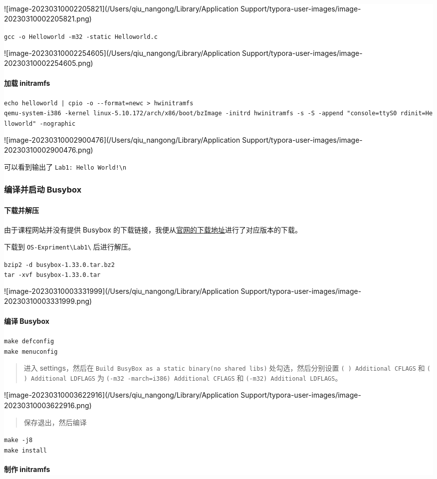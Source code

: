 ![image-20230310002205821](/Users/qiu_nangong/Library/Application Support/typora-user-images/image-20230310002205821.png)

```shell
gcc -o Helloworld -m32 -static Helloworld.c
```

![image-20230310002254605](/Users/qiu_nangong/Library/Application Support/typora-user-images/image-20230310002254605.png)

#### 加载 initramfs

```shell
echo helloworld | cpio -o --format=newc > hwinitramfs
qemu-system-i386 -kernel linux-5.10.172/arch/x86/boot/bzImage -initrd hwinitramfs -s -S -append "console=ttyS0 rdinit=Helloworld" -nographic
```

![image-20230310002900476](/Users/qiu_nangong/Library/Application Support/typora-user-images/image-20230310002900476.png)

可以看到输出了 `Lab1: Hello World!\n`

### 编译并启动 Busybox

#### 下载并解压

由于课程网站并没有提供 Busybox 的下载链接，我便从[官网的下载地址](https://www.busybox.net/downloads/)进行了对应版本的下载。

下载到 `OS-Expriment\Lab1\` 后进行解压。

```shell
bzip2 -d busybox-1.33.0.tar.bz2
tar -xvf busybox-1.33.0.tar
```

![image-20230310003331999](/Users/qiu_nangong/Library/Application Support/typora-user-images/image-20230310003331999.png)

#### 编译 Busybox

```shell
make defconfig
make menuconfig
```
> 进入 settings，然后在 `Build BusyBox as a static binary(no shared libs)` 处勾选，然后分别设置 `( ) Additional CFLAGS` 和 `( ) Additional LDFLAGS` 为 `(-m32 -march=i386) Additional CFLAGS` 和 `(-m32) Additional LDFLAGS`。

![image-20230310003622916](/Users/qiu_nangong/Library/Application Support/typora-user-images/image-20230310003622916.png)

> 保存退出，然后编译

```shell
make -j8
make install
```

#### 制作 initramfs
